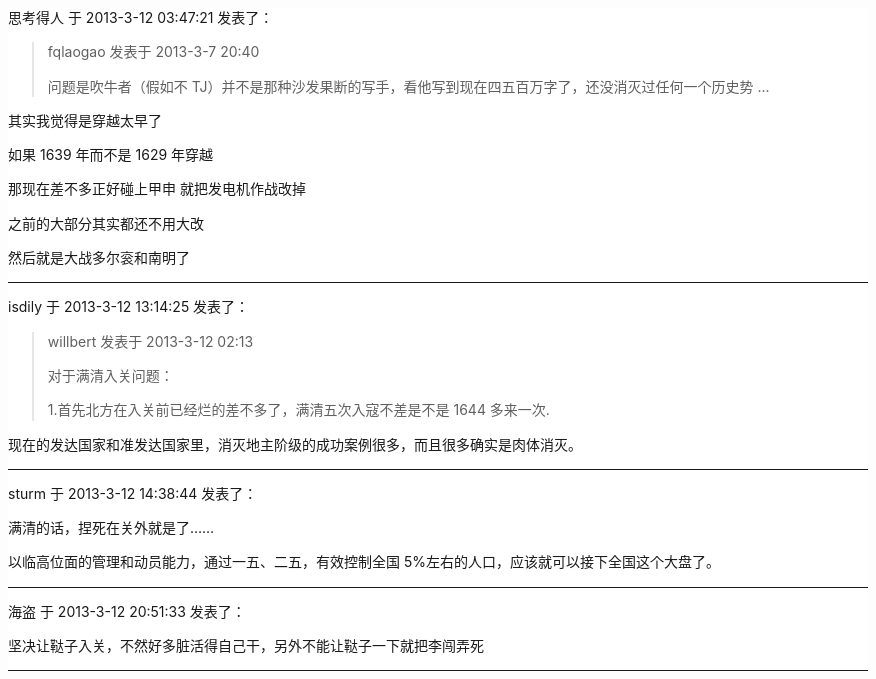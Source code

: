 思考得人 于 2013-3-12 03:47:21 发表了：

> fqlaogao 发表于 2013-3-7 20:40
>
> 问题是吹牛者（假如不 TJ）并不是那种沙发果断的写手，看他写到现在四五百万字了，还没消灭过任何一个历史势 ...

其实我觉得是穿越太早了

如果 1639 年而不是 1629 年穿越

那现在差不多正好碰上甲申 就把发电机作战改掉

之前的大部分其实都还不用大改

然后就是大战多尔衮和南明了

---

isdily 于 2013-3-12 13:14:25 发表了：

> willbert 发表于 2013-3-12 02:13
>
> 对于满清入关问题：
>
> 1.首先北方在入关前已经烂的差不多了，满清五次入寇不差是不是 1644 多来一次.

现在的发达国家和准发达国家里，消灭地主阶级的成功案例很多，而且很多确实是肉体消灭。

---

sturm 于 2013-3-12 14:38:44 发表了：

满清的话，捏死在关外就是了……

以临高位面的管理和动员能力，通过一五、二五，有效控制全国 5%左右的人口，应该就可以接下全国这个大盘了。

---

海盗 于 2013-3-12 20:51:33 发表了：

坚决让鞑子入关，不然好多脏活得自己干，另外不能让鞑子一下就把李闯弄死

---
